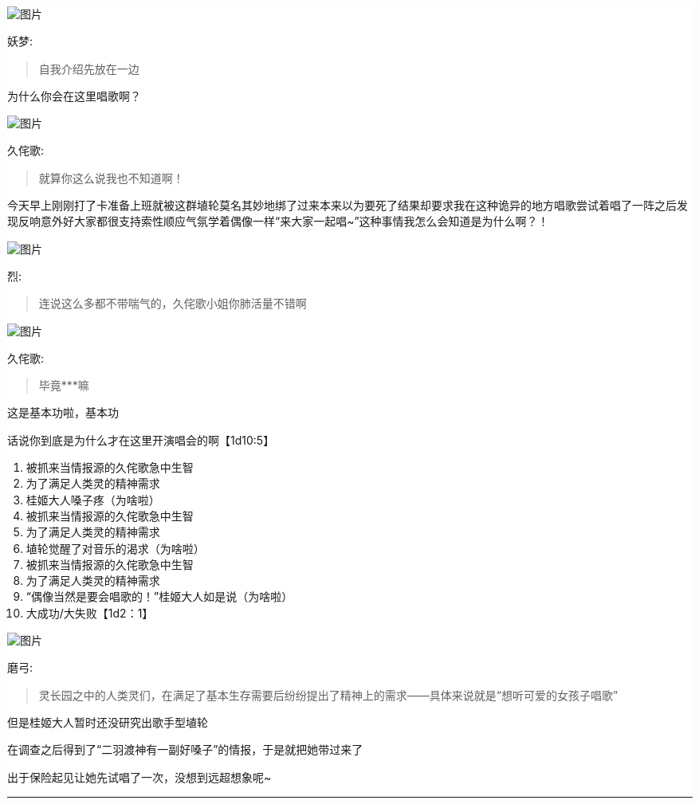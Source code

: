 
![图片](http://tiebapic.baidu.com/forum/w%3D580/sign=c4ea657d650e0cf3a0f74ef33a47f23d/27493fc79f3df8dc85b847feda11728b4610285a.jpg)

妖梦:
> 自我介绍先放在一边

为什么你会在这里唱歌啊？

![图片](http://tiebapic.baidu.com/forum/w%3D580/sign=81b6ca64a41bb0518f24b320067bda77/b09794ef76c6a7efe6da6e60eafaaf51f2de667a.jpg)

久侘歌:
> 就算你这么说我也不知道啊！

今天早上刚刚打了卡准备上班就被这群埴轮莫名其妙地绑了过来本来以为要死了结果却要求我在这种诡异的地方唱歌尝试着唱了一阵之后发现反响意外好大家都很支持索性顺应气氛学着偶像一样“来大家一起唱~”这种事情我怎么会知道是为什么啊？！

![图片](http://tiebapic.baidu.com/forum/w%3D580/sign=9dbfc5c5dcef76093c0b99971edca301/ac6baf64034f78f0667d5bab6e310a55b2191cfe.jpg)

烈:
> 连说这么多都不带喘气的，久侘歌小姐你肺活量不错啊

![图片](http://tiebapic.baidu.com/forum/w%3D580/sign=9bc5de55650e0cf3a0f74ef33a47f23d/27493fc79f3df8dcda97fcd6da11728b46102850.jpg)

久侘歌:
> 毕竟***嘛

这是基本功啦，基本功



话说你到底是为什么才在这里开演唱会的啊【1d10:5】

1. 被抓来当情报源的久侘歌急中生智
2. 为了满足人类灵的精神需求
3. 桂姬大人嗓子疼（为啥啦）
4. 被抓来当情报源的久侘歌急中生智
5. 为了满足人类灵的精神需求
6. 埴轮觉醒了对音乐的渴求（为啥啦）
7. 被抓来当情报源的久侘歌急中生智
8. 为了满足人类灵的精神需求
9. “偶像当然是要会唱歌的！”桂姬大人如是说（为啥啦）
10. 大成功/大失败【1d2：1】

![图片](http://tiebapic.baidu.com/forum/w%3D580/sign=61f6bf85a5119313c743ffb855390c10/2c0f9a510fb30f2470129d44df95d143ac4b0376.jpg)

磨弓:
> 灵长园之中的人类灵们，在满足了基本生存需要后纷纷提出了精神上的需求——具体来说就是“想听可爱的女孩子唱歌”

但是桂姬大人暂时还没研究出歌手型埴轮

在调查之后得到了“二羽渡神有一副好嗓子”的情报，于是就把她带过来了

出于保险起见让她先试唱了一次，没想到远超想象呢~

----



